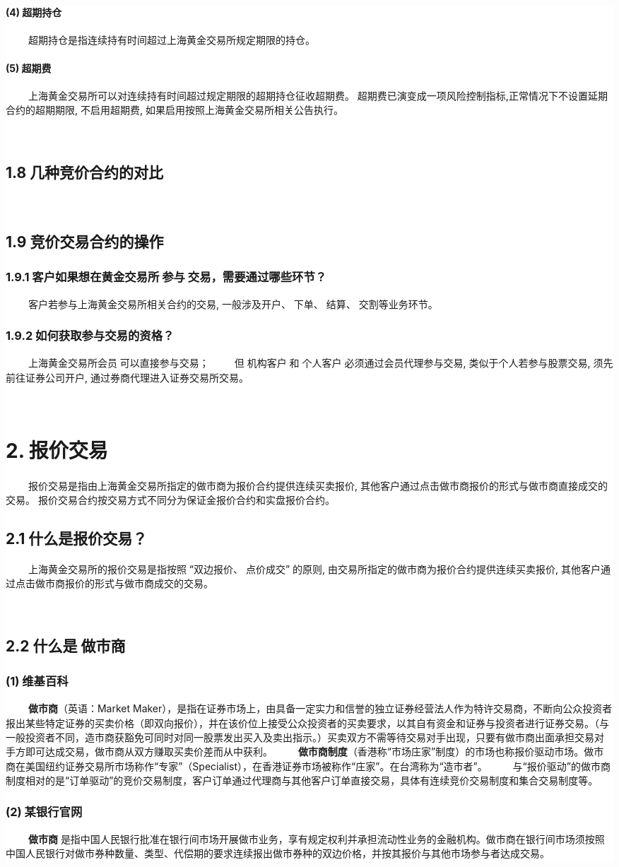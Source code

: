 #### (4) 超期持仓
&emsp;&emsp; 超期持仓是指连续持有时间超过上海黄金交易所规定期限的持仓。

#### (5) 超期费
&emsp;&emsp; 上海黄金交易所可以对连续持有时间超过规定期限的超期持仓征收超期费。 超期费已演变成一项风险控制指标,正常情况下不设置延期合约的超期期限, 不启用超期费, 如果启用按照上海黄金交易所相关公告执行。


&emsp;
## 1.8 几种竞价合约的对比


&emsp;
## 1.9 竞价交易合约的操作
### 1.9.1 客户如果想在黄金交易所 参与 交易，需要通过哪些环节？
&emsp;&emsp; 客户若参与上海黄金交易所相关合约的交易, 一般涉及开户、 下单、 结算、 交割等业务环节。

### 1.9.2 如何获取参与交易的资格？
&emsp;&emsp; 上海黄金交易所会员 可以直接参与交易；
&emsp;&emsp; 但 机构客户 和 个人客户 必须通过会员代理参与交易, 类似于个人若参与股票交易, 须先前往证券公司开户, 通过券商代理进入证券交易所交易。






&emsp;
&emsp;
# 2. 报价交易 
&emsp;&emsp; 报价交易是指由上海黄金交易所指定的做市商为报价合约提供连续买卖报价, 其他客户通过点击做市商报价的形式与做市商直接成交的交易。 报价交易合约按交易方式不同分为保证金报价合约和实盘报价合约。
## 2.1 什么是报价交易？
&emsp;&emsp; 上海黄金交易所的报价交易是指按照 “双边报价、 点价成交” 的原则, 由交易所指定的做市商为报价合约提供连续买卖报价, 其他客户通过点击做市商报价的形式与做市商成交的交易。

&emsp;
## 2.2 什么是 做市商
### (1) 维基百科
&emsp;&emsp; **做市商**（英语：Market Maker），是指在证券市场上，由具备一定实力和信誉的独立证券经营法人作为特许交易商，不断向公众投资者报出某些特定证券的买卖价格（即双向报价），并在该价位上接受公众投资者的买卖要求，以其自有资金和证券与投资者进行证券交易。（与一般投资者不同，造市商获豁免可同时对同一股票发出买入及卖出指示。）买卖双方不需等待交易对手出现，只要有做市商出面承担交易对手方即可达成交易，做市商从双方赚取买卖价差而从中获利。
&emsp;&emsp; **做市商制度**（香港称“市场庄家”制度）的市场也称报价驱动市场。做市商在美国纽约证券交易所市场称作“专家”（Specialist），在香港证券市场被称作“庄家”。在台湾称为“造市者”。
&emsp;&emsp; 与“报价驱动”的做市商制度相对的是“订单驱动”的竞价交易制度，客户订单通过代理商与其他客户订单直接交易，具体有连续竞价交易制度和集合交易制度等。

### (2) 某银行官网
&emsp;&emsp; **做市商** 是指中国人民银行批准在银行间市场开展做市业务，享有规定权利并承担流动性业务的金融机构。做市商在银行间市场须按照中国人民银行对做市券种数量、类型、代偿期的要求连续报出做市券种的双边价格，并按其报价与其他市场参与者达成交易。
